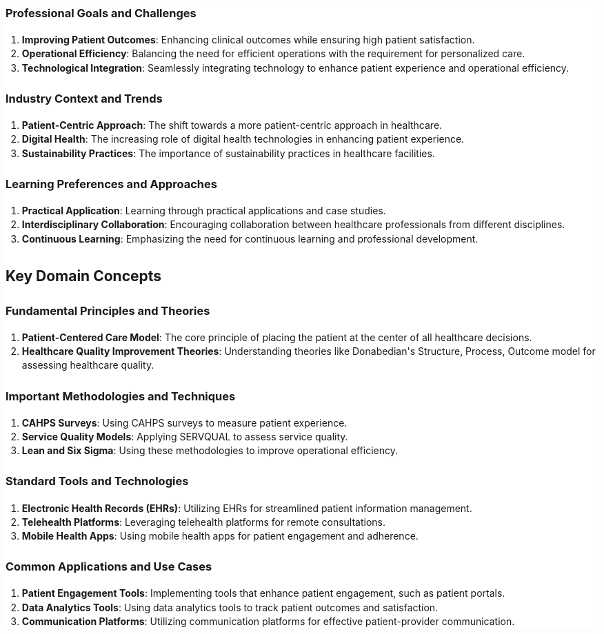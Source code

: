 ### Professional Goals and Challenges

1. **Improving Patient Outcomes**: Enhancing clinical outcomes while ensuring high patient satisfaction.
2. **Operational Efficiency**: Balancing the need for efficient operations with the requirement for personalized care.
3. **Technological Integration**: Seamlessly integrating technology to enhance patient experience and operational efficiency.

### Industry Context and Trends

1. **Patient-Centric Approach**: The shift towards a more patient-centric approach in healthcare.
2. **Digital Health**: The increasing role of digital health technologies in enhancing patient experience.
3. **Sustainability Practices**: The importance of sustainability practices in healthcare facilities.

### Learning Preferences and Approaches

1. **Practical Application**: Learning through practical applications and case studies.
2. **Interdisciplinary Collaboration**: Encouraging collaboration between healthcare professionals from different disciplines.
3. **Continuous Learning**: Emphasizing the need for continuous learning and professional development.

## Key Domain Concepts

### Fundamental Principles and Theories

1. **Patient-Centered Care Model**: The core principle of placing the patient at the center of all healthcare decisions.
2. **Healthcare Quality Improvement Theories**: Understanding theories like Donabedian's Structure, Process, Outcome model for assessing healthcare quality.

### Important Methodologies and Techniques

1. **CAHPS Surveys**: Using CAHPS surveys to measure patient experience.
2. **Service Quality Models**: Applying SERVQUAL to assess service quality.
3. **Lean and Six Sigma**: Using these methodologies to improve operational efficiency.

### Standard Tools and Technologies

1. **Electronic Health Records (EHRs)**: Utilizing EHRs for streamlined patient information management.
2. **Telehealth Platforms**: Leveraging telehealth platforms for remote consultations.
3. **Mobile Health Apps**: Using mobile health apps for patient engagement and adherence.

### Common Applications and Use Cases

1. **Patient Engagement Tools**: Implementing tools that enhance patient engagement, such as patient portals.
2. **Data Analytics Tools**: Using data analytics tools to track patient outcomes and satisfaction.
3. **Communication Platforms**: Utilizing communication platforms for effective patient-provider communication.
